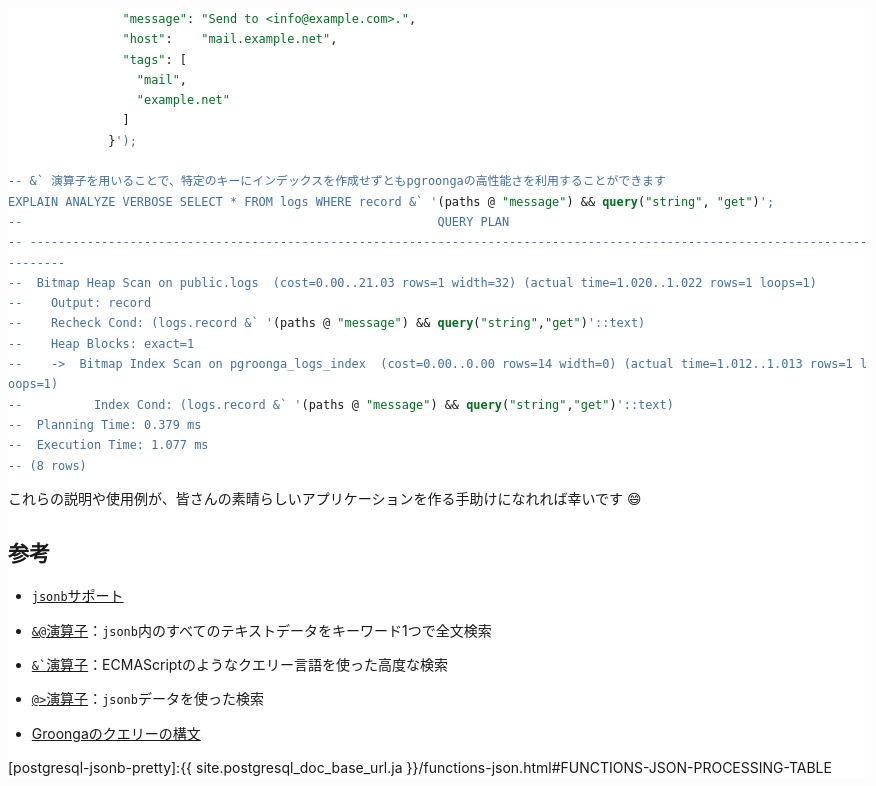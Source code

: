 ```sql
                "message": "Send to <info@example.com>.",
                "host":    "mail.example.net",
                "tags": [
                  "mail",
                  "example.net"
                ]
              }');

-- &` 演算子を用いることで、特定のキーにインデックスを作成せずともpgroongaの高性能さを利用することができます
EXPLAIN ANALYZE VERBOSE SELECT * FROM logs WHERE record &` '(paths @ "message") && query("string", "get")';
--                                                          QUERY PLAN                                                          
-- -----------------------------------------------------------------------------------------------------------------------------
--  Bitmap Heap Scan on public.logs  (cost=0.00..21.03 rows=1 width=32) (actual time=1.020..1.022 rows=1 loops=1)
--    Output: record
--    Recheck Cond: (logs.record &` '(paths @ "message") && query("string","get")'::text)
--    Heap Blocks: exact=1
--    ->  Bitmap Index Scan on pgroonga_logs_index  (cost=0.00..0.00 rows=14 width=0) (actual time=1.012..1.013 rows=1 loops=1)
--          Index Cond: (logs.record &` '(paths @ "message") && query("string","get")'::text)
--  Planning Time: 0.379 ms
--  Execution Time: 1.077 ms
-- (8 rows)
```

これらの説明や使用例が、皆さんの素晴らしいアプリケーションを作る手助けになれれば幸いです 😄

## 参考

  * [`jsonb`サポート][jsonb]

  * [`&@`演算子][match-jsonb-v2]：`jsonb`内のすべてのテキストデータをキーワード1つで全文検索

  * [`` &` ``演算子][script-jsonb-v2]：ECMAScriptのようなクエリー言語を使った高度な検索

  * [`@>`演算子][contain-jsonb]：`jsonb`データを使った検索

  * [Groongaのクエリーの構文][groonga-query-syntax]

[jsonb]:../jsonb.html

[match-jsonb-v2]:match-jsonb-v2.html
[script-jsonb-v2]:script-jsonb-v2.html
[contain-jsonb]:contain-jsonb.html

[groonga-query-syntax]:http://groonga.org/ja/docs/reference/grn_expr/query_syntax.html

[postgresql-jsonb-pretty]:{{ site.postgresql_doc_base_url.ja }}/functions-json.html#FUNCTIONS-JSON-PROCESSING-TABLE
